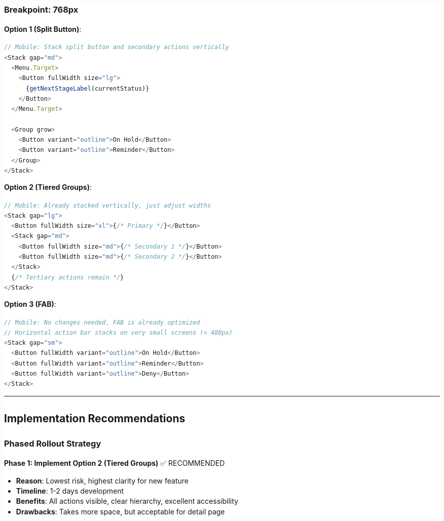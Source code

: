 ### Breakpoint: 768px

**Option 1 (Split Button)**:
```typescript
// Mobile: Stack split button and secondary actions vertically
<Stack gap="md">
  <Menu.Target>
    <Button fullWidth size="lg">
      {getNextStageLabel(currentStatus)}
    </Button>
  </Menu.Target>

  <Group grow>
    <Button variant="outline">On Hold</Button>
    <Button variant="outline">Reminder</Button>
  </Group>
</Stack>
```

**Option 2 (Tiered Groups)**:
```typescript
// Mobile: Already stacked vertically, just adjust widths
<Stack gap="lg">
  <Button fullWidth size="xl">{/* Primary */}</Button>
  <Stack gap="md">
    <Button fullWidth size="md">{/* Secondary 1 */}</Button>
    <Button fullWidth size="md">{/* Secondary 2 */}</Button>
  </Stack>
  {/* Tertiary actions remain */}
</Stack>
```

**Option 3 (FAB)**:
```typescript
// Mobile: No changes needed, FAB is already optimized
// Horizontal action bar stacks on very small screens (< 480px)
<Stack gap="sm">
  <Button fullWidth variant="outline">On Hold</Button>
  <Button fullWidth variant="outline">Reminder</Button>
  <Button fullWidth variant="outline">Deny</Button>
</Stack>
```

---

## Implementation Recommendations

### Phased Rollout Strategy

**Phase 1: Implement Option 2 (Tiered Groups)** ✅ RECOMMENDED
- **Reason**: Lowest risk, highest clarity for new feature
- **Timeline**: 1-2 days development
- **Benefits**: All actions visible, clear hierarchy, excellent accessibility
- **Drawbacks**: Takes more space, but acceptable for detail page
